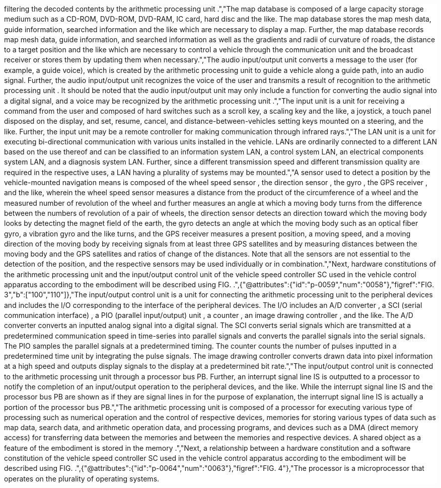 filtering the decoded contents by the arithmetic processing unit .","The map database  is composed of a large capacity storage medium such as a CD-ROM, DVD-ROM, DVD-RAM, IC card, hard disc and the like. The map database stores the map mesh data, guide information, searched information and the like which are necessary to display a map. Further, the map database  records map mesh data, guide information, and searched information as well as the gradients and radii of curvature of roads, the distance to a target position and the like which are necessary to control a vehicle through the communication unit  and the broadcast receiver  or stores them by updating them when necessary.","The audio input\/output unit  converts a message to the user (for example, a guide voice), which is created by the arithmetic processing unit  to guide a vehicle along a guide path, into an audio signal. Further, the audio input\/output unit  recognizes the voice of the user and transmits a result of recognition to the arithmetic processing unit . It should be noted that the audio input\/output unit  may only include a function for converting the audio signal into a digital signal, and a voice may be recognized by the arithmetic processing unit .","The input unit  is a unit for receiving a command from the user and composed of hard switches such as a scroll key, a scaling key and the like, a joystick, a touch panel disposed on the display, and set, resume, cancel, and distance-between-vehicles setting keys mounted on a steering, and the like. Further, the input unit  may be a remote controller for making communication through infrared rays.","The LAN unit  is a unit for executing bi-directional communication with various units installed in the vehicle. LANs are ordinarily connected to a different LAN based on the use thereof and can be classified to an information system LAN, a control system LAN, an electrical components system LAN, and a diagnosis system LAN. Further, since a different transmission speed and different transmission quality are required in the respective uses, a LAN having a plurality of systems may be mounted.","A sensor used to detect a position by the vehicle-mounted navigation means is composed of the wheel speed sensor , the direction sensor , the gyro , the GPS receiver , and the like, wherein the wheel speed sensor  measures a distance from the product of the circumference of a wheel and the measured number of revolution of the wheel and further measures an angle at which a moving body turns from the difference between the numbers of revolution of a pair of wheels, the direction sensor  detects an direction toward which the moving body looks by detecting the magnet field of the earth, the gyro  detects an angle at which the moving body such as an optical fiber gyro, a vibration gyro and the like turns, and the GPS receiver  measures a present position, a moving speed, and a moving direction of the moving body by receiving signals from at least three GPS satellites and by measuring distances between the moving body and the GPS satellites and ratios of change of the distances. Note that all the sensors are not essential to the detection of the position, and the respective sensors may be used individually or in combination.","Next, hardware constitutions of the arithmetic processing unit  and the input\/output control unit  of the vehicle speed controller SC used in the vehicle control apparatus according to the embodiment will be described using FIG. .",{"@attributes":{"id":"p-0059","num":"0058"},"figref":"FIG. 3","b":["100","110"]},"The input\/output control unit  is a unit for connecting the arithmetic processing unit  to the peripheral devices and includes the I\/O corresponding to the interface of the peripheral devices. The I\/O includes an A\/D converter , a SCI (serial communication interface) , a PIO (parallel input\/output) unit , a counter , an image drawing controller , and the like. The A\/D converter  converts an inputted analog signal into a digital signal. The SCI  converts serial signals which are transmitted at a predetermined communication speed in time-series into parallel signals and converts the parallel signals into the serial signals. The PIO  samples the parallel signals at a predetermined timing. The counter  counts the number of pulses inputted in a predetermined time unit by integrating the pulse signals. The image drawing controller  converts drawn data into pixel information at a high speed and outputs display signals to the display at a predetermined bit rate.","The input\/output control unit  is connected to the arithmetic processing unit  through a processor bus PB. Further, an interrupt signal line IS is outputted to a processor  to notify the completion of an input\/output operation to the peripheral devices, and the like. While the interrupt signal line IS and the processor bus PB are shown as if they are signal lines in  for the purpose of explanation, the interrupt signal line IS is actually a portion of the processor bus PB.","The arithmetic processing unit  is composed of a processor  for executing various type of processing such as numerical operation and the control of respective devices, memories  for storing various types of data such as map data, search data, and arithmetic operation data, and processing programs, and devices such as a DMA (direct memory access)  for transferring data between the memories and between the memories and respective devices. A shared object as a feature of the embodiment is stored in the memory .","Next, a relationship between a hardware constitution and a software constitution of the vehicle speed controller SC used in the vehicle control apparatus according to the embodiment will be described using FIG. .",{"@attributes":{"id":"p-0064","num":"0063"},"figref":"FIG. 4"},"The processor  is a microprocessor that operates on the plurality of operating systems.